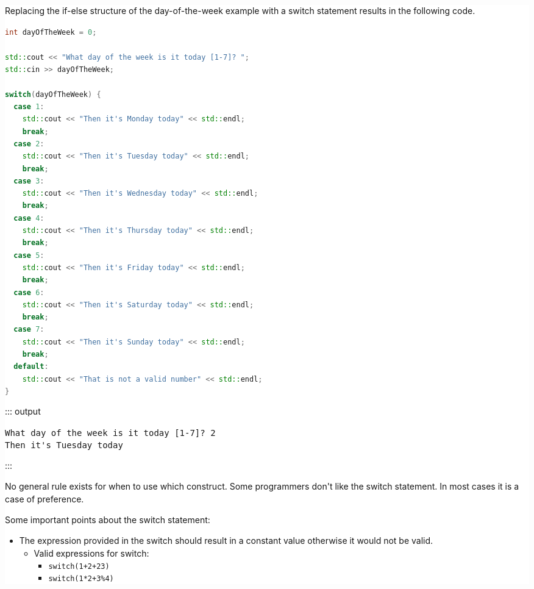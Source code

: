 Replacing the if-else structure of the day-of-the-week example with a switch statement results in the following code.

```cpp
int dayOfTheWeek = 0;

std::cout << "What day of the week is it today [1-7]? ";
std::cin >> dayOfTheWeek;

switch(dayOfTheWeek) {
  case 1:
    std::cout << "Then it's Monday today" << std::endl;
    break;
  case 2:
    std::cout << "Then it's Tuesday today" << std::endl;
    break;
  case 3:
    std::cout << "Then it's Wednesday today" << std::endl;
    break;
  case 4:
    std::cout << "Then it's Thursday today" << std::endl;
    break;
  case 5:
    std::cout << "Then it's Friday today" << std::endl;
    break;
  case 6:
    std::cout << "Then it's Saturday today" << std::endl;
    break;
  case 7:
    std::cout << "Then it's Sunday today" << std::endl;
    break;
  default:
    std::cout << "That is not a valid number" << std::endl;
}
```

::: output
<pre>
What day of the week is it today [1-7]? 2
Then it's Tuesday today
</pre>
:::

No general rule exists for when to use which construct. Some programmers don't like the switch statement. In most cases it is a case of preference.

Some important points about the switch statement:

* The expression provided in the switch should result in a constant value otherwise it would not be valid.
  * Valid expressions for switch:
    * `switch(1+2+23)`
    * `switch(1*2+3%4)`
